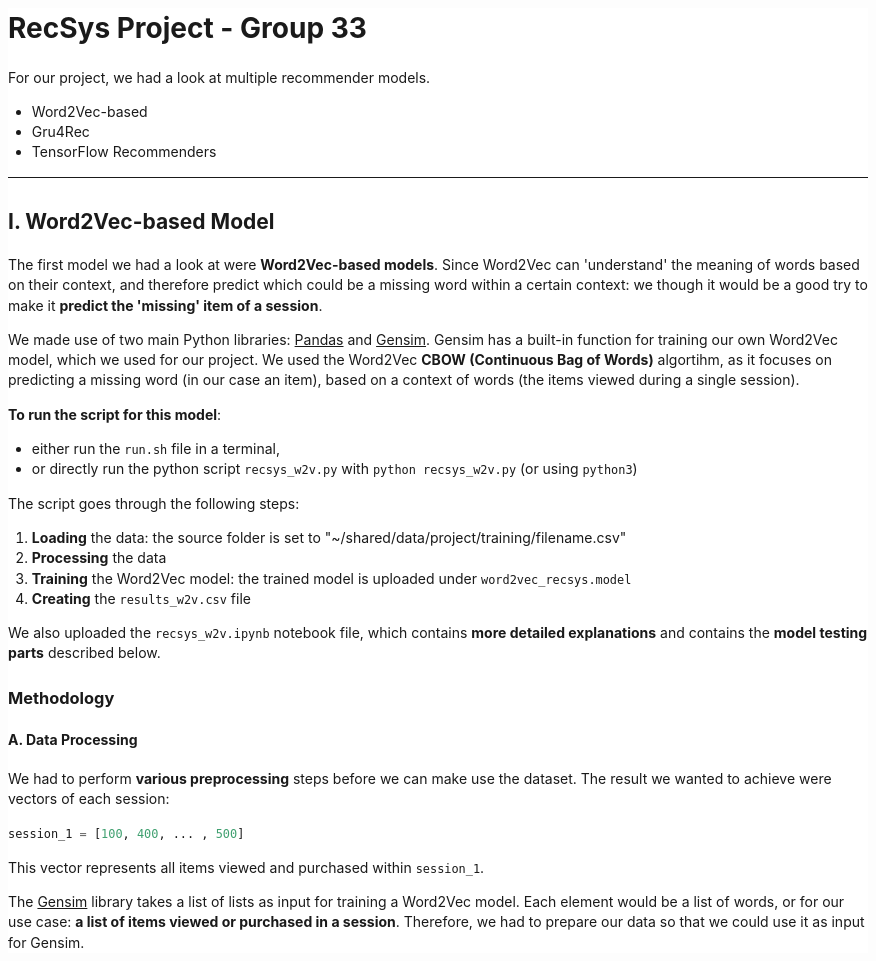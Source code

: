 # RecSys Project - Group 33

For our project, we had a look at multiple recommender models.

* Word2Vec-based
* Gru4Rec
* TensorFlow Recommenders

***

## I. Word2Vec-based Model

The first model we had a look at were **Word2Vec-based models**. Since Word2Vec can 'understand' the meaning of words based on their context, and therefore predict which could be a missing word within a certain context: we though it would be a good try to make it **predict the 'missing' item of a session**. 

We made use of two main Python libraries: [Pandas](https://pandas.pydata.org/) and [Gensim](https://radimrehurek.com/gensim/models/word2vec.html). Gensim has a built-in function for training our own Word2Vec model, which we used for our project. We used the Word2Vec **CBOW (Continuous Bag of Words)** algortihm, as it focuses on predicting a missing word (in our case an item), based on a context of words (the items viewed during a single session).

**To run the script for this model**:

* either run the `run.sh` file in a terminal, 
* or directly run the python script `recsys_w2v.py` with `python recsys_w2v.py` (or using `python3`)

The script goes through the following steps:

1. **Loading** the data: the source folder is set to "~/shared/data/project/training/filename.csv"
2. **Processing** the data
3. **Training** the Word2Vec model: the trained model is uploaded under `word2vec_recsys.model`
4. **Creating** the `results_w2v.csv` file

We also uploaded the `recsys_w2v.ipynb` notebook file, which contains **more detailed explanations** and contains the **model testing parts** described below.

### Methodology

#### A. Data Processing
We had to perform **various preprocessing** steps before we can make use the dataset. The result we wanted to achieve were vectors of each session:

```python
session_1 = [100, 400, ... , 500]
```
This vector represents all items viewed and purchased within `session_1`.

The [Gensim](https://radimrehurek.com/gensim/models/word2vec.html) library takes a list of lists as input for training a Word2Vec model. Each element would be a list of words, or for our use case: **a list of items viewed or purchased in a session**. Therefore, we had to prepare our data so that we could use it as input for Gensim.

